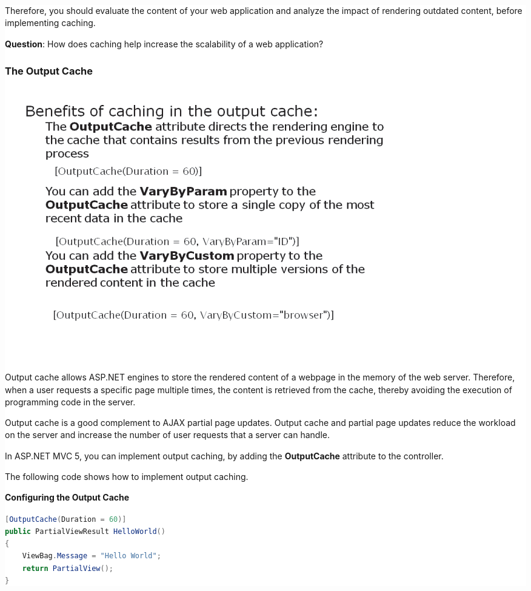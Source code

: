 Therefore, you should evaluate the content of your web application and analyze the impact of rendering outdated content, before implementing caching.

**Question**: How does caching help increase the scalability of a web application?

### The Output Cache

![](_/9-5.png)

Output cache allows ASP.NET engines to store the rendered content of a webpage in the memory of the web server. Therefore, when a user requests a specific page multiple times, the content is retrieved from the cache, thereby avoiding the execution of programming code in the server.

Output cache is a good complement to AJAX partial page updates. Output cache and partial page updates reduce the workload on the server and increase the number of user requests that a server can handle.

In ASP.NET MVC 5, you can implement output caching, by adding the **OutputCache** attribute to the controller.

The following code shows how to implement output caching.

**Configuring the Output Cache**

``` cs
[OutputCache(Duration = 60)]
public PartialViewResult HelloWorld()
{
    ViewBag.Message = "Hello World";
    return PartialView();
}
```
